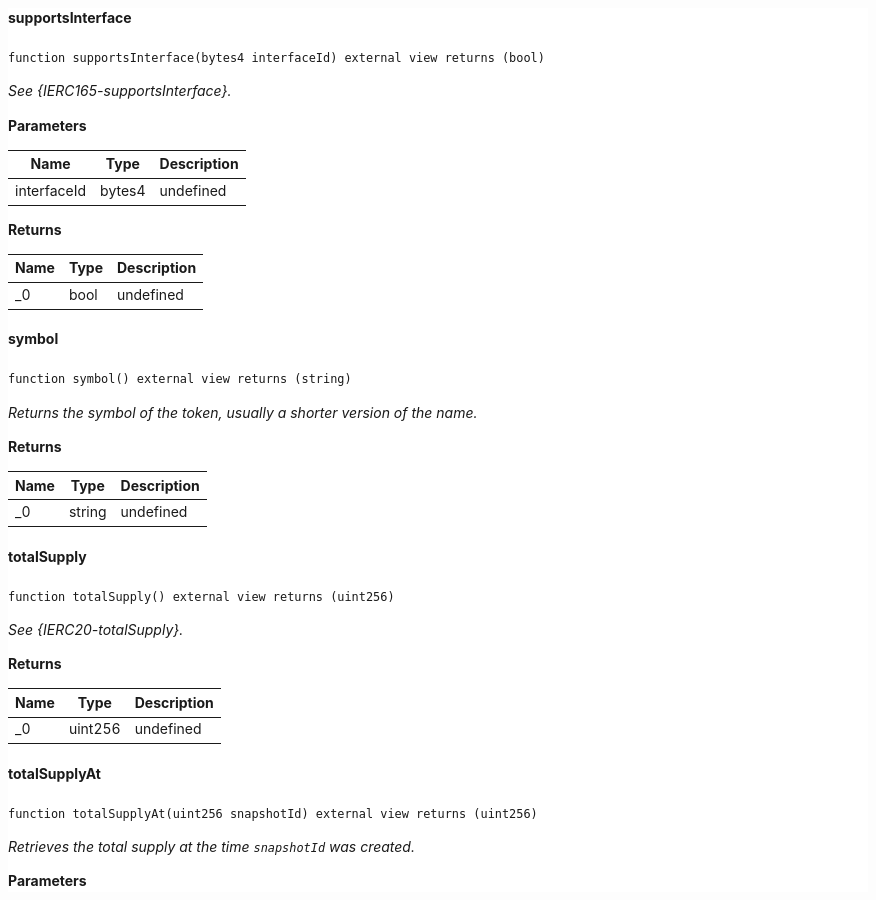 #### supportsInterface

```solidity
function supportsInterface(bytes4 interfaceId) external view returns (bool)
```

_See {IERC165-supportsInterface}._

**Parameters**

| Name        | Type   | Description |
| ----------- | ------ | ----------- |
| interfaceId | bytes4 | undefined   |

**Returns**

| Name | Type | Description |
| ---- | ---- | ----------- |
| \_0  | bool | undefined   |

#### symbol

```solidity
function symbol() external view returns (string)
```

_Returns the symbol of the token, usually a shorter version of the name._

**Returns**

| Name | Type   | Description |
| ---- | ------ | ----------- |
| \_0  | string | undefined   |

#### totalSupply

```solidity
function totalSupply() external view returns (uint256)
```

_See {IERC20-totalSupply}._

**Returns**

| Name | Type    | Description |
| ---- | ------- | ----------- |
| \_0  | uint256 | undefined   |

#### totalSupplyAt

```solidity
function totalSupplyAt(uint256 snapshotId) external view returns (uint256)
```

_Retrieves the total supply at the time `snapshotId` was created._

**Parameters**
